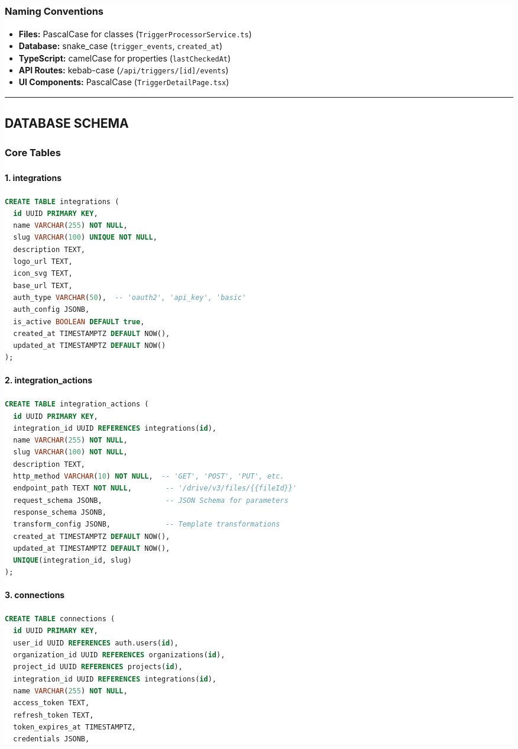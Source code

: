 ### Naming Conventions

- **Files:** PascalCase for classes (`TriggerProcessorService.ts`)
- **Database:** snake_case (`trigger_events`, `created_at`)
- **TypeScript:** camelCase for properties (`lastCheckedAt`)
- **API Routes:** kebab-case (`/api/triggers/[id]/events`)
- **UI Components:** PascalCase (`TriggerDetailPage.tsx`)

---

## DATABASE SCHEMA

### Core Tables

#### **1. integrations**
```sql
CREATE TABLE integrations (
  id UUID PRIMARY KEY,
  name VARCHAR(255) NOT NULL,
  slug VARCHAR(100) UNIQUE NOT NULL,
  description TEXT,
  logo_url TEXT,
  icon_svg TEXT,
  base_url TEXT,
  auth_type VARCHAR(50),  -- 'oauth2', 'api_key', 'basic'
  auth_config JSONB,
  is_active BOOLEAN DEFAULT true,
  created_at TIMESTAMPTZ DEFAULT NOW(),
  updated_at TIMESTAMPTZ DEFAULT NOW()
);
```

#### **2. integration_actions**
```sql
CREATE TABLE integration_actions (
  id UUID PRIMARY KEY,
  integration_id UUID REFERENCES integrations(id),
  name VARCHAR(255) NOT NULL,
  slug VARCHAR(100) NOT NULL,
  description TEXT,
  http_method VARCHAR(10) NOT NULL,  -- 'GET', 'POST', 'PUT', etc.
  endpoint_path TEXT NOT NULL,        -- '/drive/v3/files/{{fileId}}'
  request_schema JSONB,               -- JSON Schema for parameters
  response_schema JSONB,
  transform_config JSONB,             -- Template transformations
  created_at TIMESTAMPTZ DEFAULT NOW(),
  updated_at TIMESTAMPTZ DEFAULT NOW(),
  UNIQUE(integration_id, slug)
);
```

#### **3. connections**
```sql
CREATE TABLE connections (
  id UUID PRIMARY KEY,
  user_id UUID REFERENCES auth.users(id),
  organization_id UUID REFERENCES organizations(id),
  project_id UUID REFERENCES projects(id),
  integration_id UUID REFERENCES integrations(id),
  name VARCHAR(255) NOT NULL,
  access_token TEXT,
  refresh_token TEXT,
  token_expires_at TIMESTAMPTZ,
  credentials JSONB,
```
